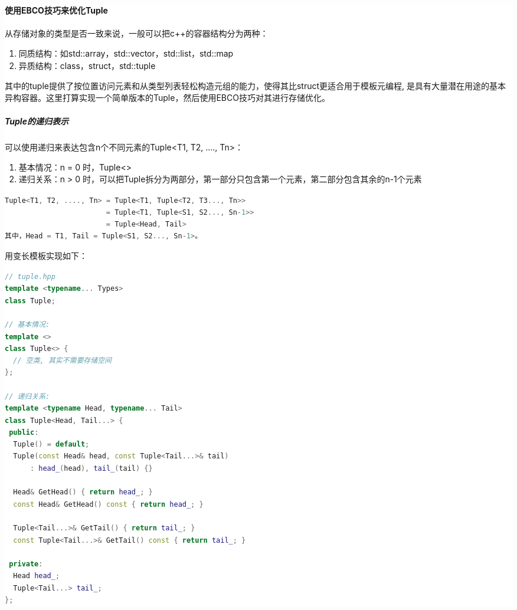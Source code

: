 #### 使用EBCO技巧来优化Tuple

从存储对象的类型是否一致来说，一般可以把c++的容器结构分为两种：

1. 同质结构：如std::array，std::vector，std::list，std::map
2. 异质结构：class，struct，std::tuple

其中的tuple提供了按位置访问元素和从类型列表轻松构造元组的能力，使得其比struct更适合用于模板元编程, 是具有大量潜在用途的基本异构容器。这里打算实现一个简单版本的Tuple，然后使用EBCO技巧对其进行存储优化。

##### Tuple的递归表示

可以使用递归来表达包含n个不同元素的Tuple<T1, T2, ...., Tn>：

1. 基本情况：n = 0 时，Tuple<>
2. 递归关系：n > 0 时，可以把Tuple拆分为两部分，第一部分只包含第一个元素，第二部分包含其余的n-1个元素

```c++ 
Tuple<T1, T2, ...., Tn> = Tuple<T1, Tuple<T2, T3..., Tn>> 
                        = Tuple<T1, Tuple<S1, S2..., Sn-1>>
                        = Tuple<Head, Tail>
其中，Head = T1, Tail = Tuple<S1, S2..., Sn-1>。
```

用变长模板实现如下：

```cpp
// tuple.hpp
template <typename... Types>
class Tuple;

// 基本情况:
template <>
class Tuple<> {
  // 空类, 其实不需要存储空间
};

// 递归关系:
template <typename Head, typename... Tail>
class Tuple<Head, Tail...> {
 public:
  Tuple() = default;
  Tuple(const Head& head, const Tuple<Tail...>& tail)
      : head_(head), tail_(tail) {}

  Head& GetHead() { return head_; }
  const Head& GetHead() const { return head_; }

  Tuple<Tail...>& GetTail() { return tail_; }
  const Tuple<Tail...>& GetTail() const { return tail_; }

 private:
  Head head_;
  Tuple<Tail...> tail_;
};
```
